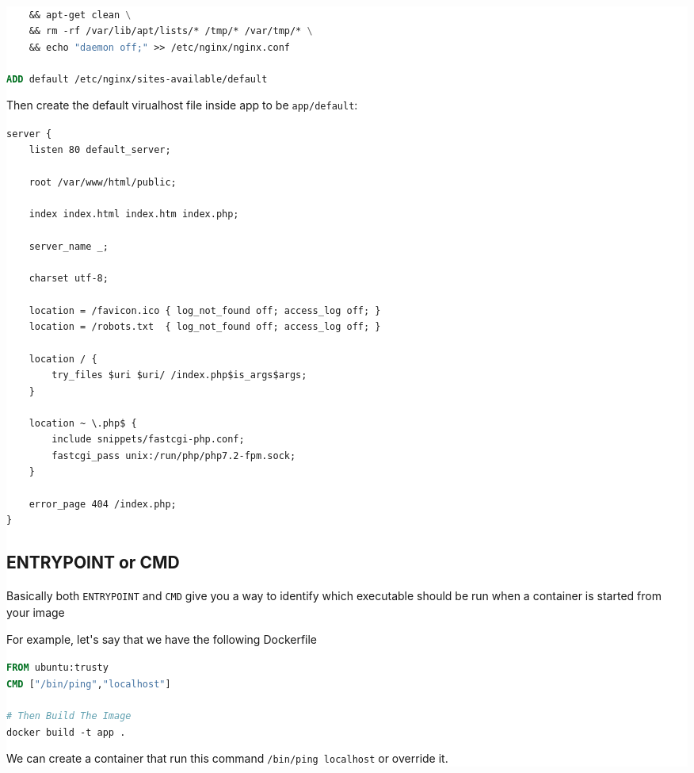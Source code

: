 ```dockerfile
    && apt-get clean \
    && rm -rf /var/lib/apt/lists/* /tmp/* /var/tmp/* \
    && echo "daemon off;" >> /etc/nginx/nginx.conf

ADD default /etc/nginx/sites-available/default
```

Then create the default virualhost file inside app to be `app/default`:

```console
server {
    listen 80 default_server;

    root /var/www/html/public;

    index index.html index.htm index.php;

    server_name _;

    charset utf-8;

    location = /favicon.ico { log_not_found off; access_log off; }
    location = /robots.txt  { log_not_found off; access_log off; }

    location / {
        try_files $uri $uri/ /index.php$is_args$args;
    }

    location ~ \.php$ {
        include snippets/fastcgi-php.conf;
        fastcgi_pass unix:/run/php/php7.2-fpm.sock;
    }

    error_page 404 /index.php;
}
```

ENTRYPOINT or CMD
-----------------

Basically both `ENTRYPOINT` and `CMD` give you a way to identify which executable should be run when a container is started from your image

For example, let's say that we have the following Dockerfile

```dockerfile
FROM ubuntu:trusty
CMD ["/bin/ping","localhost"]

# Then Build The Image
docker build -t app .
```

We can create a container that run this command `/bin/ping localhost` or override it.
